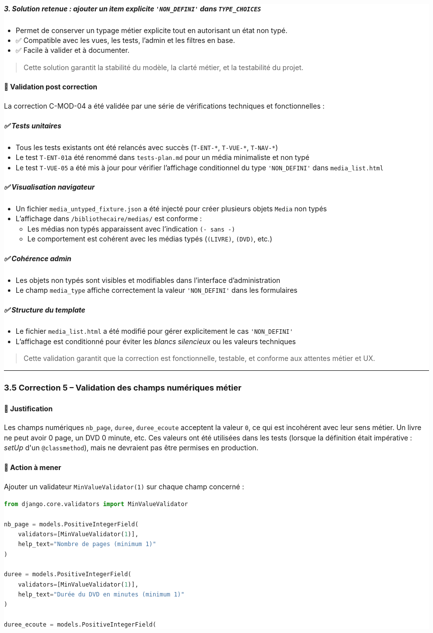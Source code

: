 ##### 3. **Solution retenue** : ajouter un item explicite `'NON_DEFINI'` dans `TYPE_CHOICES`
- Permet de conserver un typage métier explicite tout en autorisant un état non typé.
- ✅ Compatible avec les vues, les tests, l’admin et les filtres en base.
- ✅ Facile à valider et à documenter.

> Cette solution garantit la stabilité du modèle, la clarté métier, et la testabilité du projet.

#### 🔸 Validation post correction

La correction C-MOD-04 a été validée par une série de vérifications techniques et fonctionnelles :

##### ✅ Tests unitaires
- Tous les tests existants ont été relancés avec succès (`T-ENT-*`, `T-VUE-*`, `T-NAV-*`)
- Le test `T-ENT-01`a été renommé dans `tests-plan.md` pour un média minimaliste et non typé
- Le test `T-VUE-05` a été mis à jour pour vérifier l’affichage conditionnel du type `'NON_DEFINI'` dans `media_list.html`

##### ✅ Visualisation navigateur
- Un fichier `media_untyped_fixture.json` a été injecté pour créer plusieurs objets `Media` non typés
- L’affichage dans `/bibliothecaire/medias/` est conforme :
  - Les médias non typés apparaissent avec l’indication `(- sans -)`
  - Le comportement est cohérent avec les médias typés (`(LIVRE)`, `(DVD)`, etc.)

##### ✅ Cohérence admin
- Les objets non typés sont visibles et modifiables dans l’interface d’administration
- Le champ `media_type` affiche correctement la valeur `'NON_DEFINI'` dans les formulaires

##### ✅ Structure du template
- Le fichier `media_list.html` a été modifié pour gérer explicitement le cas `'NON_DEFINI'`
- L’affichage est conditionné pour éviter les _blancs silencieux_ ou les valeurs techniques

> Cette validation garantit que la correction est fonctionnelle, testable, et conforme aux attentes métier et UX.

---

### 3.5 Correction 5 – Validation des champs numériques métier

#### 🔸 Justification
Les champs numériques `nb_page`, `duree`, `duree_ecoute` acceptent la valeur `0`, ce qui est incohérent avec leur sens métier. 
Un livre ne peut avoir 0 page, un DVD 0 minute, etc. 
Ces valeurs ont été utilisées dans les tests (lorsque la définition était impérative : _setUp_ d'un `@classmethod`), mais ne devraient pas être permises en production.

#### 🔸 Action à mener  

Ajouter un validateur `MinValueValidator(1)` sur chaque champ concerné :

```python
from django.core.validators import MinValueValidator

nb_page = models.PositiveIntegerField(
    validators=[MinValueValidator(1)],
    help_text="Nombre de pages (minimum 1)"
)

duree = models.PositiveIntegerField(
    validators=[MinValueValidator(1)],
    help_text="Durée du DVD en minutes (minimum 1)"
)

duree_ecoute = models.PositiveIntegerField(
```
